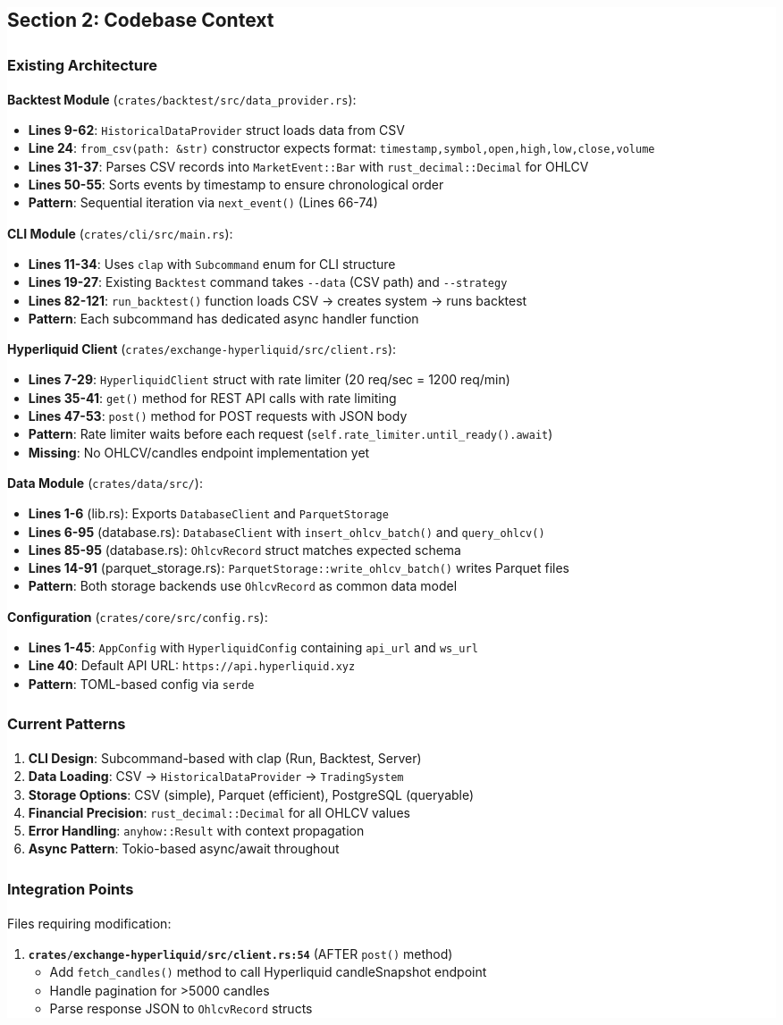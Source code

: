 
## Section 2: Codebase Context

### Existing Architecture

**Backtest Module** (`crates/backtest/src/data_provider.rs`):
- **Lines 9-62**: `HistoricalDataProvider` struct loads data from CSV
- **Line 24**: `from_csv(path: &str)` constructor expects format: `timestamp,symbol,open,high,low,close,volume`
- **Lines 31-37**: Parses CSV records into `MarketEvent::Bar` with `rust_decimal::Decimal` for OHLCV
- **Lines 50-55**: Sorts events by timestamp to ensure chronological order
- **Pattern**: Sequential iteration via `next_event()` (Lines 66-74)

**CLI Module** (`crates/cli/src/main.rs`):
- **Lines 11-34**: Uses `clap` with `Subcommand` enum for CLI structure
- **Lines 19-27**: Existing `Backtest` command takes `--data` (CSV path) and `--strategy`
- **Lines 82-121**: `run_backtest()` function loads CSV → creates system → runs backtest
- **Pattern**: Each subcommand has dedicated async handler function

**Hyperliquid Client** (`crates/exchange-hyperliquid/src/client.rs`):
- **Lines 7-29**: `HyperliquidClient` struct with rate limiter (20 req/sec = 1200 req/min)
- **Lines 35-41**: `get()` method for REST API calls with rate limiting
- **Lines 47-53**: `post()` method for POST requests with JSON body
- **Pattern**: Rate limiter waits before each request (`self.rate_limiter.until_ready().await`)
- **Missing**: No OHLCV/candles endpoint implementation yet

**Data Module** (`crates/data/src/`):
- **Lines 1-6** (lib.rs): Exports `DatabaseClient` and `ParquetStorage`
- **Lines 6-95** (database.rs): `DatabaseClient` with `insert_ohlcv_batch()` and `query_ohlcv()`
- **Lines 85-95** (database.rs): `OhlcvRecord` struct matches expected schema
- **Lines 14-91** (parquet_storage.rs): `ParquetStorage::write_ohlcv_batch()` writes Parquet files
- **Pattern**: Both storage backends use `OhlcvRecord` as common data model

**Configuration** (`crates/core/src/config.rs`):
- **Lines 1-45**: `AppConfig` with `HyperliquidConfig` containing `api_url` and `ws_url`
- **Line 40**: Default API URL: `https://api.hyperliquid.xyz`
- **Pattern**: TOML-based config via `serde`

### Current Patterns

1. **CLI Design**: Subcommand-based with clap (Run, Backtest, Server)
2. **Data Loading**: CSV → `HistoricalDataProvider` → `TradingSystem`
3. **Storage Options**: CSV (simple), Parquet (efficient), PostgreSQL (queryable)
4. **Financial Precision**: `rust_decimal::Decimal` for all OHLCV values
5. **Error Handling**: `anyhow::Result` with context propagation
6. **Async Pattern**: Tokio-based async/await throughout

### Integration Points

Files requiring modification:

1. **`crates/exchange-hyperliquid/src/client.rs:54`** (AFTER `post()` method)
   - Add `fetch_candles()` method to call Hyperliquid candleSnapshot endpoint
   - Handle pagination for >5000 candles
   - Parse response JSON to `OhlcvRecord` structs
